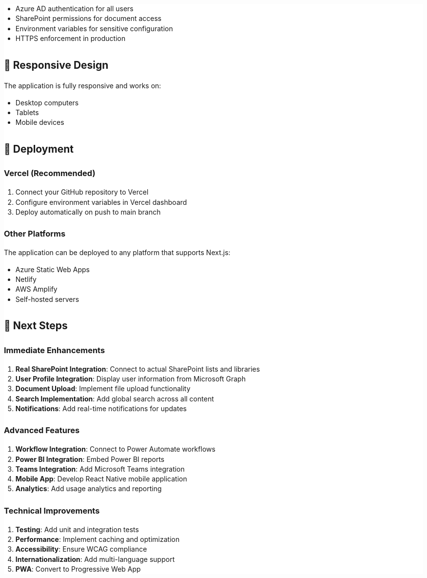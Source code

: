 - Azure AD authentication for all users
- SharePoint permissions for document access
- Environment variables for sensitive configuration
- HTTPS enforcement in production

## 📱 Responsive Design

The application is fully responsive and works on:
- Desktop computers
- Tablets
- Mobile devices

## 🚀 Deployment

### Vercel (Recommended)
1. Connect your GitHub repository to Vercel
2. Configure environment variables in Vercel dashboard
3. Deploy automatically on push to main branch

### Other Platforms
The application can be deployed to any platform that supports Next.js:
- Azure Static Web Apps
- Netlify
- AWS Amplify
- Self-hosted servers

## 🔄 Next Steps

### Immediate Enhancements
1. **Real SharePoint Integration**: Connect to actual SharePoint lists and libraries
2. **User Profile Integration**: Display user information from Microsoft Graph
3. **Document Upload**: Implement file upload functionality
4. **Search Implementation**: Add global search across all content
5. **Notifications**: Add real-time notifications for updates

### Advanced Features
1. **Workflow Integration**: Connect to Power Automate workflows
2. **Power BI Integration**: Embed Power BI reports
3. **Teams Integration**: Add Microsoft Teams integration
4. **Mobile App**: Develop React Native mobile application
5. **Analytics**: Add usage analytics and reporting

### Technical Improvements
1. **Testing**: Add unit and integration tests
2. **Performance**: Implement caching and optimization
3. **Accessibility**: Ensure WCAG compliance
4. **Internationalization**: Add multi-language support
5. **PWA**: Convert to Progressive Web App
